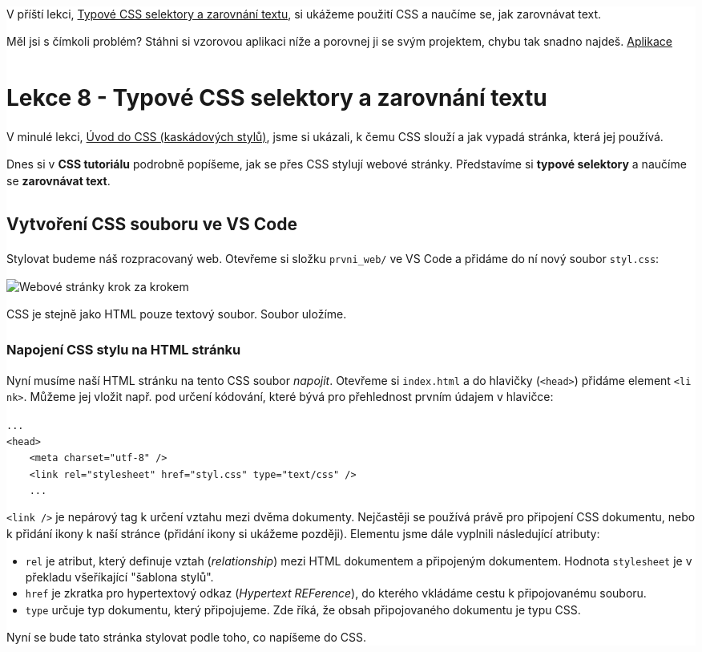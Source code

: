 V příští lekci, [Typové CSS selektory a zarovnání textu](https://www.itnetwork.cz/html-css/webove-stranky/jak-psat-moderni-web-html-tutorial-zakladni-css-selektory-atributy), si ukážeme použití CSS a naučíme se, jak zarovnávat text.

  

Měl jsi s čímkoli problém? Stáhni si vzorovou aplikaci níže a porovnej ji se svým projektem, chybu tak snadno najdeš.
[Aplikace](https://www.itnetwork.cz/api/Articles-Article/file/4e3a6988715b1)

# Lekce 8 - Typové CSS selektory a zarovnání textu
V minulé lekci, [Úvod do CSS (kaskádových stylů)](https://www.itnetwork.cz/html-css/webove-stranky/jak-psat-moderni-web-html-tutorial-uvod-do-css), jsme si ukázali, k čemu CSS slouží a jak vypadá stránka, která jej používá.

Dnes si v **CSS tutoriálu** podrobně popíšeme, jak se přes CSS stylují webové stránky. Představíme si **typové selektory** a naučíme se **zarovnávat text**.

Vytvoření CSS souboru ve VS Code
--------------------------------

Stylovat budeme náš rozpracovaný web. Otevřeme si složku `prvni_web/` ve VS Code a přidáme do ní nový soubor `styl.css`:

![Webové stránky krok za krokem](https://www.itnetwork.cz/images/5/html/html-staticky/vscode_soubor_css.png)

CSS je stejně jako HTML pouze textový soubor. Soubor uložíme.

### Napojení CSS stylu na HTML stránku

Nyní musíme naší HTML stránku na tento CSS soubor _napojit_. Otevřeme si `index.html` a do hlavičky (`<head>`) přidáme element `<link>`. Můžeme jej vložit např. pod určení kódování, které bývá pro přehlednost prvním údajem v hlavičce:

```
...
<head>
    <meta charset="utf-8" />
    <link rel="stylesheet" href="styl.css" type="text/css" />
    ...
```


`<link />` je nepárový tag k určení vztahu mezi dvěma dokumenty. Nejčastěji se používá právě pro připojení CSS dokumentu, nebo k přidání ikony k naší stránce (přidání ikony si ukážeme později). Elementu jsme dále vyplnili následující atributy:

*   `rel` je atribut, který definuje vztah (_relationship_) mezi HTML dokumentem a připojeným dokumentem. Hodnota `stylesheet` je v překladu všeříkající "šablona stylů".
*   `href` je zkratka pro hypertextový odkaz (_Hypertext REFerence_), do kterého vkládáme cestu k připojovanému souboru.
*   `type` určuje typ dokumentu, který připojujeme. Zde říká, že obsah připojovaného dokumentu je typu CSS.

Nyní se bude tato stránka stylovat podle toho, co napíšeme do CSS.
